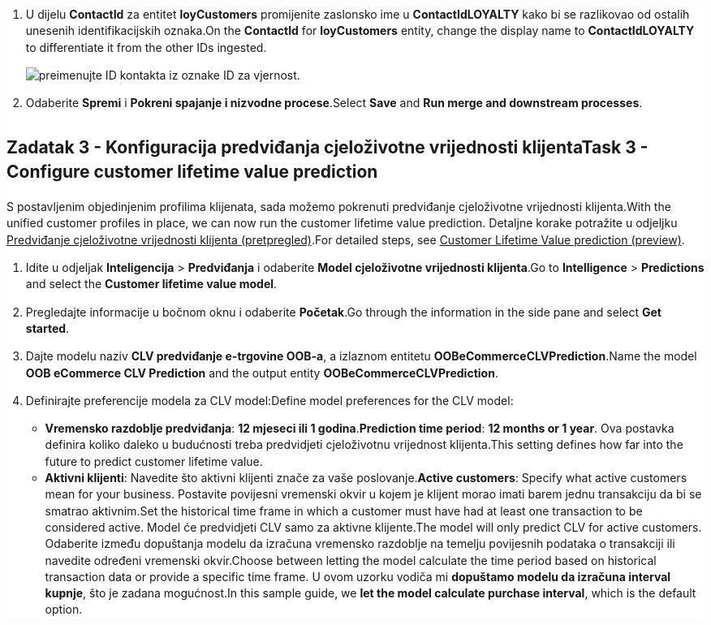 1. <span data-ttu-id="659f0-189">U dijelu **ContactId** za entitet **loyCustomers** promijenite zaslonsko ime u **ContactIdLOYALTY** kako bi se razlikovao od ostalih unesenih identifikacijskih oznaka.</span><span class="sxs-lookup"><span data-stu-id="659f0-189">On the **ContactId** for **loyCustomers** entity, change the display name to **ContactIdLOYALTY** to differentiate it from the other IDs ingested.</span></span>

   ![preimenujte ID kontakta iz oznake ID za vjernost.](media/unify-merge-contactid.png)

1. <span data-ttu-id="659f0-191">Odaberite **Spremi** i **Pokreni spajanje i nizvodne procese**.</span><span class="sxs-lookup"><span data-stu-id="659f0-191">Select **Save** and **Run merge and downstream processes**.</span></span>

## <a name="task-3---configure-customer-lifetime-value-prediction"></a><span data-ttu-id="659f0-192">Zadatak 3 - Konfiguracija predviđanja cjeloživotne vrijednosti klijenta</span><span class="sxs-lookup"><span data-stu-id="659f0-192">Task 3 - Configure customer lifetime value prediction</span></span>

<span data-ttu-id="659f0-193">S postavljenim objedinjenim profilima klijenata, sada možemo pokrenuti predviđanje cjeloživotne vrijednosti klijenta.</span><span class="sxs-lookup"><span data-stu-id="659f0-193">With the unified customer profiles in place, we can now run the customer lifetime value prediction.</span></span> <span data-ttu-id="659f0-194">Detaljne korake potražite u odjeljku [Predviđanje cjeloživotne vrijednosti klijenta (pretpregled)](predict-customer-lifetime-value.md).</span><span class="sxs-lookup"><span data-stu-id="659f0-194">For detailed steps, see [Customer Lifetime Value prediction (preview)](predict-customer-lifetime-value.md).</span></span>

1. <span data-ttu-id="659f0-195">Idite u odjeljak **Inteligencija**  > **Predviđanja** i odaberite **Model cjeloživotne vrijednosti klijenta**.</span><span class="sxs-lookup"><span data-stu-id="659f0-195">Go to  **Intelligence**  > **Predictions**  and select the **Customer lifetime value model**.</span></span>

1. <span data-ttu-id="659f0-196">Pregledajte informacije u bočnom oknu i odaberite **Početak**.</span><span class="sxs-lookup"><span data-stu-id="659f0-196">Go through the information in the side pane and select **Get started**.</span></span>

1. <span data-ttu-id="659f0-197">Dajte modelu naziv **CLV predviđanje e-trgovine OOB-a**, a izlaznom entitetu **OOBeCommerceCLVPrediction**.</span><span class="sxs-lookup"><span data-stu-id="659f0-197">Name the model **OOB eCommerce CLV Prediction** and the output entity  **OOBeCommerceCLVPrediction**.</span></span>

1. <span data-ttu-id="659f0-198">Definirajte preferencije modela za CLV model:</span><span class="sxs-lookup"><span data-stu-id="659f0-198">Define model preferences for the CLV model:</span></span>
   - <span data-ttu-id="659f0-199">**Vremensko razdoblje predviđanja**: **12 mjeseci ili 1 godina**.</span><span class="sxs-lookup"><span data-stu-id="659f0-199">**Prediction time period**: **12 months or 1 year**.</span></span> <span data-ttu-id="659f0-200">Ova postavka definira koliko daleko u budućnosti treba predvidjeti cjeloživotnu vrijednost klijenta.</span><span class="sxs-lookup"><span data-stu-id="659f0-200">This setting defines how far into the future to predict customer lifetime value.</span></span>
   - <span data-ttu-id="659f0-201">**Aktivni klijenti**: Navedite što aktivni klijenti znače za vaše poslovanje.</span><span class="sxs-lookup"><span data-stu-id="659f0-201">**Active customers**: Specify what active customers mean for your business.</span></span> <span data-ttu-id="659f0-202">Postavite povijesni vremenski okvir u kojem je klijent morao imati barem jednu transakciju da bi se smatrao aktivnim.</span><span class="sxs-lookup"><span data-stu-id="659f0-202">Set the historical time frame in which a customer must have had at least one transaction to be considered active.</span></span> <span data-ttu-id="659f0-203">Model će predvidjeti CLV samo za aktivne klijente.</span><span class="sxs-lookup"><span data-stu-id="659f0-203">The model will only predict CLV for active customers.</span></span> <span data-ttu-id="659f0-204">Odaberite između dopuštanja modelu da izračuna vremensko razdoblje na temelju povijesnih podataka o transakciji ili navedite određeni vremenski okvir.</span><span class="sxs-lookup"><span data-stu-id="659f0-204">Choose between letting the model calculate the time period based on historical transaction data or provide a specific time frame.</span></span> <span data-ttu-id="659f0-205">U ovom uzorku vodiča mi **dopuštamo modelu da izračuna interval kupnje**, što je zadana mogućnost.</span><span class="sxs-lookup"><span data-stu-id="659f0-205">In this sample guide, we **let the model calculate purchase interval**, which is the default option.</span></span>